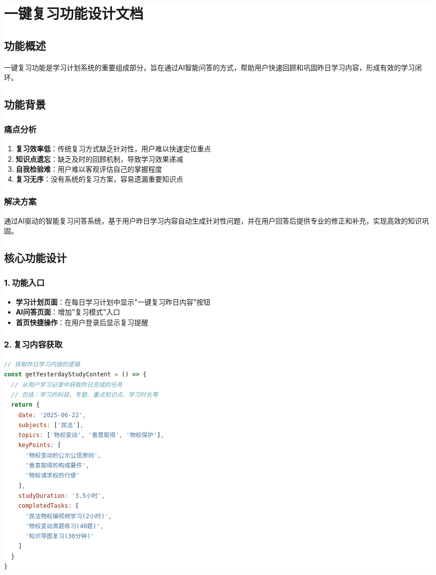 # 一键复习功能设计文档

## 功能概述

一键复习功能是学习计划系统的重要组成部分，旨在通过AI智能问答的方式，帮助用户快速回顾和巩固昨日学习内容，形成有效的学习闭环。

## 功能背景

### 痛点分析
1. **复习效率低**：传统复习方式缺乏针对性，用户难以快速定位重点
2. **知识点遗忘**：缺乏及时的回顾机制，导致学习效果递减
3. **自我检验难**：用户难以客观评估自己的掌握程度
4. **复习无序**：没有系统的复习方案，容易遗漏重要知识点

### 解决方案
通过AI驱动的智能复习问答系统，基于用户昨日学习内容自动生成针对性问题，并在用户回答后提供专业的修正和补充，实现高效的知识巩固。

## 核心功能设计

### 1. 功能入口
- **学习计划页面**：在每日学习计划中显示"一键复习昨日内容"按钮
- **AI问答页面**：增加"复习模式"入口
- **首页快捷操作**：在用户登录后显示复习提醒

### 2. 复习内容获取
```javascript
// 获取昨日学习内容的逻辑
const getYesterdayStudyContent = () => {
  // 从用户学习记录中获取昨日完成的任务
  // 包括：学习的科目、专题、重点知识点、学习时长等
  return {
    date: '2025-06-22',
    subjects: ['民法'],
    topics: ['物权变动', '善意取得', '物权保护'],
    keyPoints: [
      '物权变动的公示公信原则',
      '善意取得的构成要件',
      '物权请求权的行使'
    ],
    studyDuration: '3.5小时',
    completedTasks: [
      '民法物权编视频学习(2小时)',
      '物权变动真题练习(40题)',
      '知识导图复习(30分钟)'
    ]
  }
}
```
